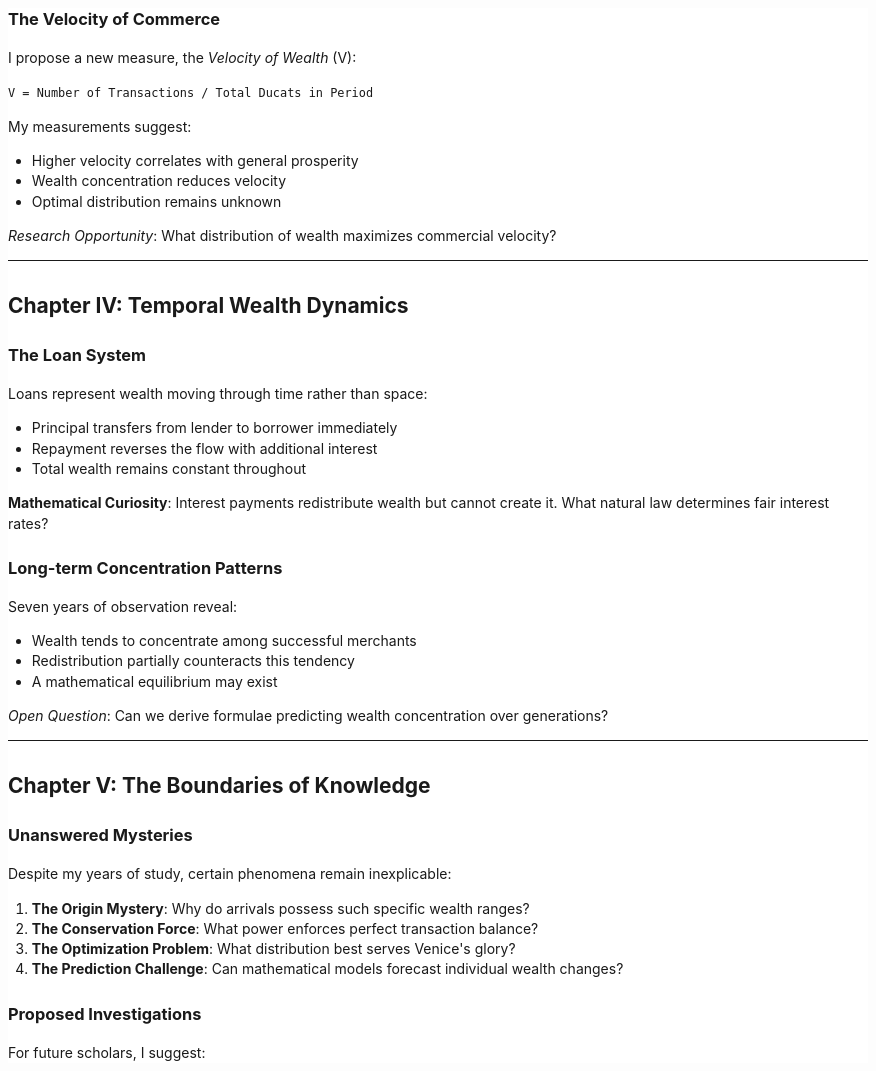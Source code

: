 ### The Velocity of Commerce

I propose a new measure, the *Velocity of Wealth* (V):
```
V = Number of Transactions / Total Ducats in Period
```

My measurements suggest:
- Higher velocity correlates with general prosperity
- Wealth concentration reduces velocity
- Optimal distribution remains unknown

*Research Opportunity*: What distribution of wealth maximizes commercial velocity?

---

## Chapter IV: Temporal Wealth Dynamics

### The Loan System

Loans represent wealth moving through time rather than space:

- Principal transfers from lender to borrower immediately
- Repayment reverses the flow with additional interest
- Total wealth remains constant throughout

**Mathematical Curiosity**: Interest payments redistribute wealth but cannot create it. What natural law determines fair interest rates?

### Long-term Concentration Patterns

Seven years of observation reveal:
- Wealth tends to concentrate among successful merchants
- Redistribution partially counteracts this tendency
- A mathematical equilibrium may exist

*Open Question*: Can we derive formulae predicting wealth concentration over generations?

---

## Chapter V: The Boundaries of Knowledge

### Unanswered Mysteries

Despite my years of study, certain phenomena remain inexplicable:

1. **The Origin Mystery**: Why do arrivals possess such specific wealth ranges?
2. **The Conservation Force**: What power enforces perfect transaction balance?
3. **The Optimization Problem**: What distribution best serves Venice's glory?
4. **The Prediction Challenge**: Can mathematical models forecast individual wealth changes?

### Proposed Investigations

For future scholars, I suggest:
